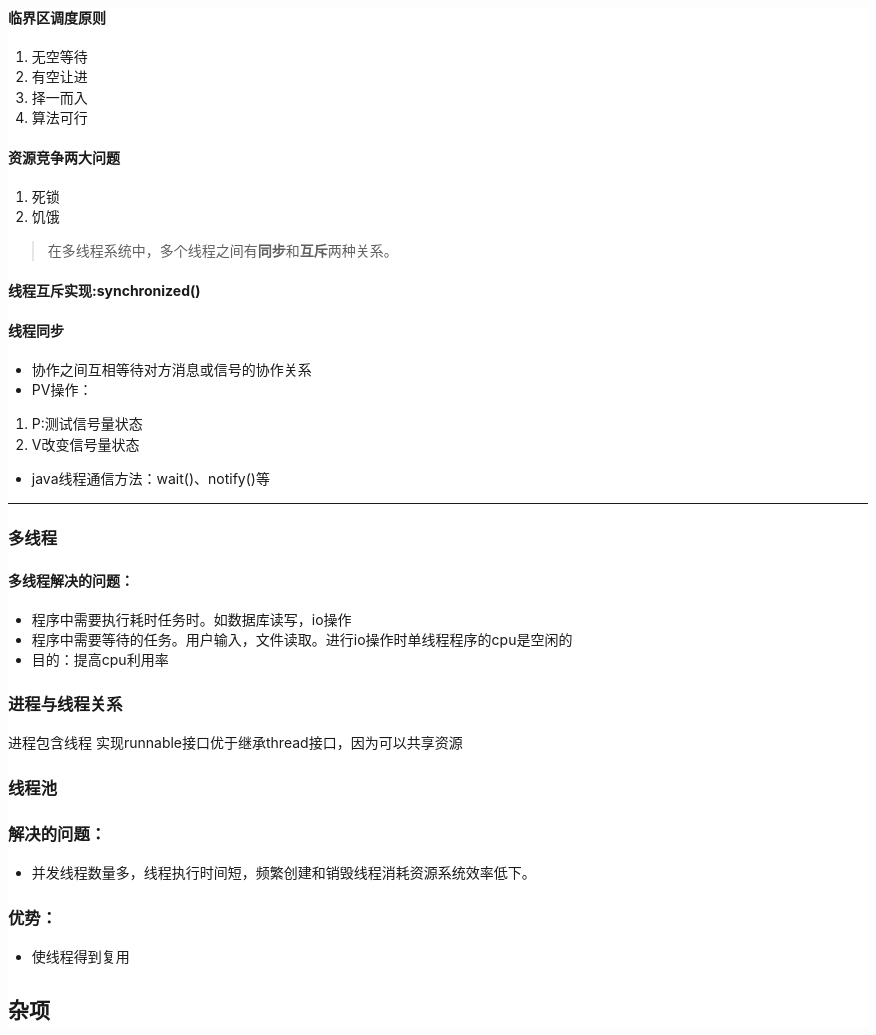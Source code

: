 #### 临界区调度原则

1.  无空等待
2.  有空让进
3.  择一而入
4.  算法可行

#### 资源竞争两大问题

1.  死锁
2.  饥饿

>    在多线程系统中，多个线程之间有**同步**和**互斥**两种关系。

#### 线程互斥实现:synchronized()

#### 线程同步

-   协作之间互相等待对方消息或信号的协作关系
-   PV操作：

1.  P:测试信号量状态
2.  V改变信号量状态

-   java线程通信方法：wait()、notify()等



------

### 多线程

#### 多线程解决的问题：

-   程序中需要执行耗时任务时。如数据库读写，io操作
-   程序中需要等待的任务。用户输入，文件读取。进行io操作时单线程程序的cpu是空闲的
-   目的：提高cpu利用率

### 进程与线程关系

进程包含线程
实现runnable接口优于继承thread接口，因为可以共享资源



### 线程池

### 解决的问题：

-   并发线程数量多，线程执行时间短，频繁创建和销毁线程消耗资源系统效率低下。

### 优势：

-   使线程得到复用



## 杂项
